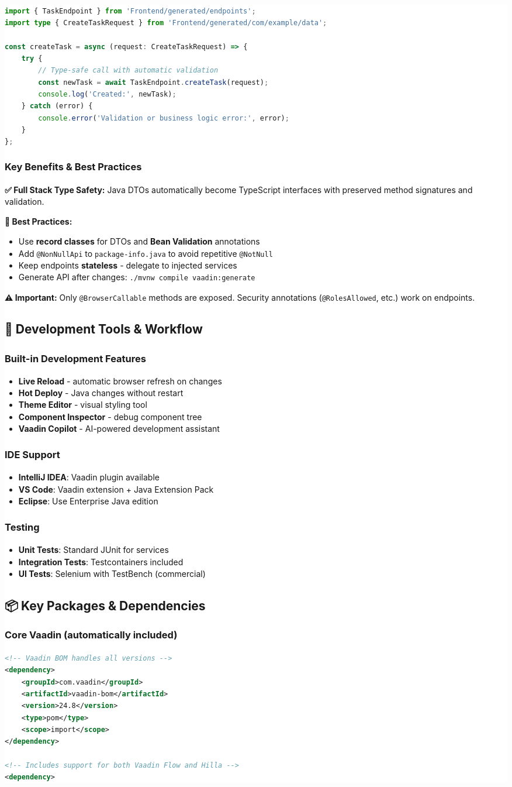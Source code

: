 ```typescript
import { TaskEndpoint } from 'Frontend/generated/endpoints';
import type { CreateTaskRequest } from 'Frontend/generated/com/example/data';

const createTask = async (request: CreateTaskRequest) => {
    try {
        // Type-safe call with automatic validation
        const newTask = await TaskEndpoint.createTask(request);
        console.log('Created:', newTask);
    } catch (error) {
        console.error('Validation or business logic error:', error);
    }
};
```

### Key Benefits & Best Practices

**✅ Full Stack Type Safety:** Java DTOs automatically become TypeScript interfaces with preserved method signatures and validation.

**🎯 Best Practices:**
- Use **record classes** for DTOs and **Bean Validation** annotations
- Add `@NonNullApi` to `package-info.java` to avoid repetitive `@NotNull`
- Keep endpoints **stateless** - delegate to injected services
- Generate API after changes: `./mvnw compile vaadin:generate`

**⚠️ Important:** Only `@BrowserCallable` methods are exposed. Security annotations (`@RolesAllowed`, etc.) work on endpoints.

## 🔧 Development Tools & Workflow

### Built-in Development Features
- **Live Reload** - automatic browser refresh on changes
- **Hot Deploy** - Java changes without restart  
- **Theme Editor** - visual styling tool
- **Component Inspector** - debug component tree
- **Vaadin Copilot** - AI-powered development assistant

### IDE Support
- **IntelliJ IDEA**: Vaadin plugin available
- **VS Code**: Vaadin extension + Java Extension Pack
- **Eclipse**: Use Enterprise Java edition

### Testing
- **Unit Tests**: Standard JUnit for services
- **Integration Tests**: Testcontainers included
- **UI Tests**: Selenium with TestBench (commercial)

## 📦 Key Packages & Dependencies

### Core Vaadin (automatically included)
```xml
<!-- Vaadin BOM handles all versions -->
<dependency>
    <groupId>com.vaadin</groupId>
    <artifactId>vaadin-bom</artifactId>
    <version>24.8</version>
    <type>pom</type>
    <scope>import</scope>
</dependency>

<!-- Includes support for both Vaadin Flow and Hilla -->
<dependency>
```